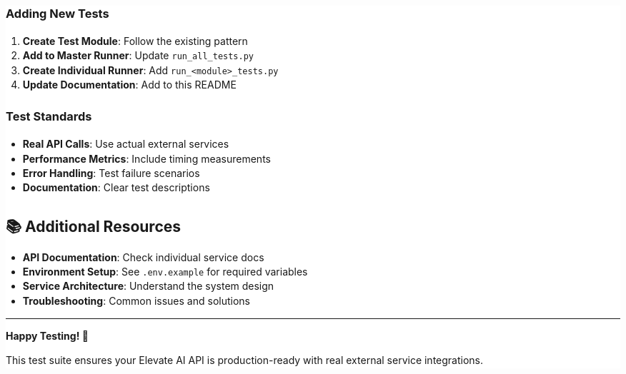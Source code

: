 ### Adding New Tests

1. **Create Test Module**: Follow the existing pattern
2. **Add to Master Runner**: Update `run_all_tests.py`
3. **Create Individual Runner**: Add `run_<module>_tests.py`
4. **Update Documentation**: Add to this README

### Test Standards

- **Real API Calls**: Use actual external services
- **Performance Metrics**: Include timing measurements
- **Error Handling**: Test failure scenarios
- **Documentation**: Clear test descriptions

## 📚 Additional Resources

- **API Documentation**: Check individual service docs
- **Environment Setup**: See `.env.example` for required variables
- **Service Architecture**: Understand the system design
- **Troubleshooting**: Common issues and solutions

---

**Happy Testing! 🚀**

This test suite ensures your Elevate AI API is production-ready with real external service integrations.
